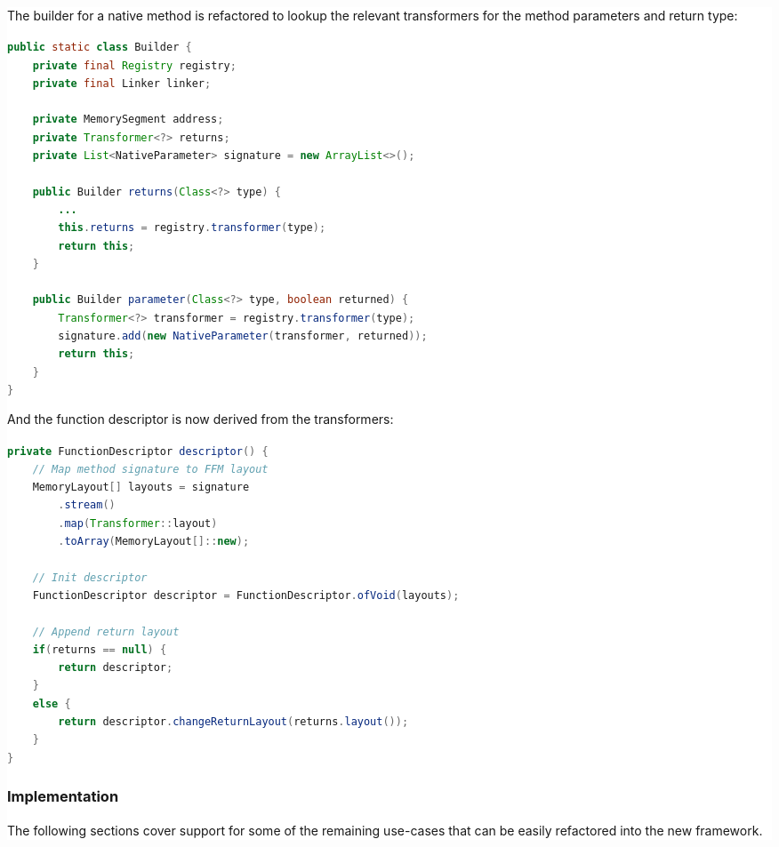
The builder for a native method is refactored to lookup the relevant transformers for the method parameters and return type:

```java
public static class Builder {
    private final Registry registry;
    private final Linker linker;

    private MemorySegment address;
    private Transformer<?> returns;
    private List<NativeParameter> signature = new ArrayList<>();

    public Builder returns(Class<?> type) {
        ...
        this.returns = registry.transformer(type);
        return this;
    }

    public Builder parameter(Class<?> type, boolean returned) {
        Transformer<?> transformer = registry.transformer(type);
        signature.add(new NativeParameter(transformer, returned));
        return this;
    }
}

```

And the function descriptor is now derived from the transformers:

```java
private FunctionDescriptor descriptor() {
    // Map method signature to FFM layout
    MemoryLayout[] layouts = signature
        .stream()
        .map(Transformer::layout)
        .toArray(MemoryLayout[]::new);

    // Init descriptor
    FunctionDescriptor descriptor = FunctionDescriptor.ofVoid(layouts);

    // Append return layout
    if(returns == null) {
        return descriptor;
    }
    else {
        return descriptor.changeReturnLayout(returns.layout());
    }
}
```

### Implementation

The following sections cover support for some of the remaining use-cases that can be easily refactored into the new framework.
